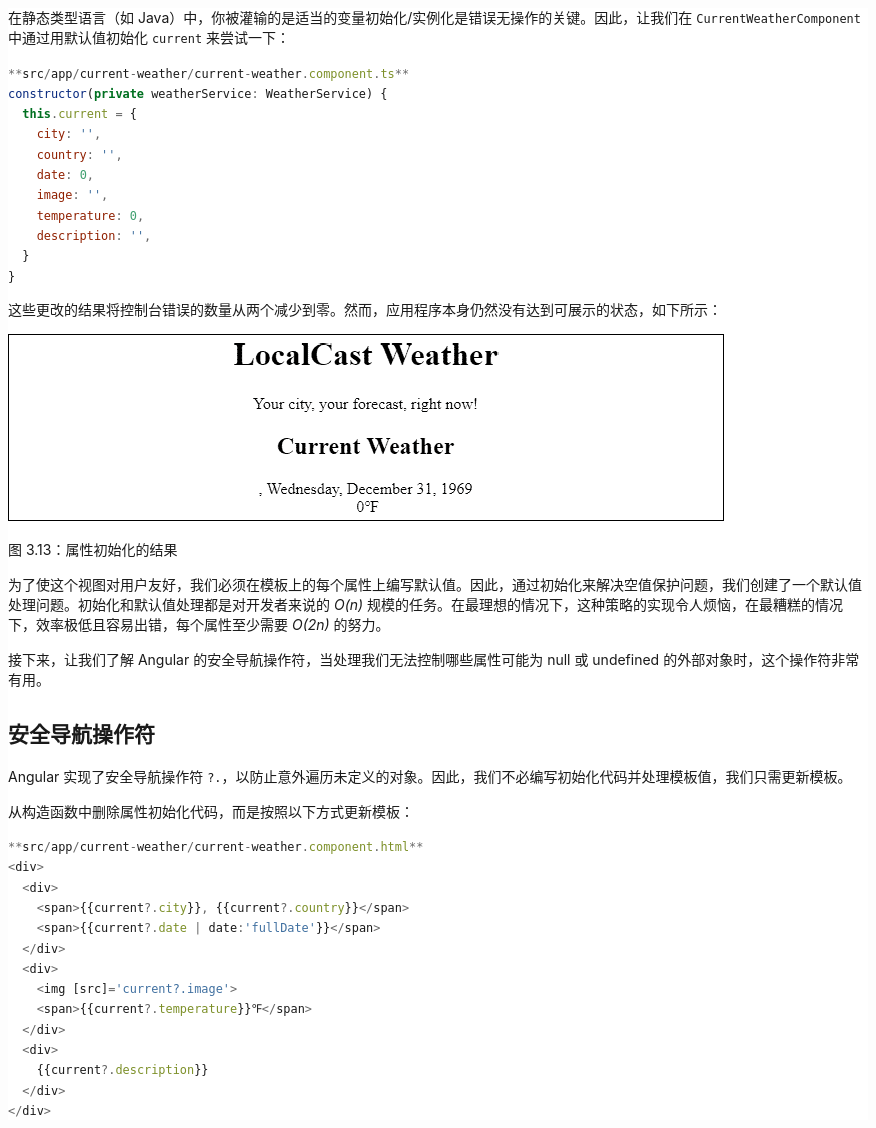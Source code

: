 在静态类型语言（如 Java）中，你被灌输的是适当的变量初始化/实例化是错误无操作的关键。因此，让我们在 `CurrentWeatherComponent` 中通过用默认值初始化 `current` 来尝试一下：

```js
**src/app/current-weather/current-weather.component.ts**
constructor(private weatherService: WeatherService) { 
  this.current = {
    city: '',
    country: '', 
    date: 0, 
    image: '',
    temperature: 0, 
    description: '',
  }
} 
```

这些更改的结果将控制台错误的数量从两个减少到零。然而，应用程序本身仍然没有达到可展示的状态，如下所示：

![图片 B14094_03_13](img/B14094_03_13.png)

图 3.13：属性初始化的结果

为了使这个视图对用户友好，我们必须在模板上的每个属性上编写默认值。因此，通过初始化来解决空值保护问题，我们创建了一个默认值处理问题。初始化和默认值处理都是对开发者来说的 *O(n)* 规模的任务。在最理想的情况下，这种策略的实现令人烦恼，在最糟糕的情况下，效率极低且容易出错，每个属性至少需要 *O(2n)* 的努力。

接下来，让我们了解 Angular 的安全导航操作符，当处理我们无法控制哪些属性可能为 null 或 undefined 的外部对象时，这个操作符非常有用。

## 安全导航操作符

Angular 实现了安全导航操作符 `?.`，以防止意外遍历未定义的对象。因此，我们不必编写初始化代码并处理模板值，我们只需更新模板。

从构造函数中删除属性初始化代码，而是按照以下方式更新模板：

```js
**src/app/current-weather/current-weather.component.html**
<div>
  <div>
    <span>{{current?.city}}, {{current?.country}}</span>
    <span>{{current?.date | date:'fullDate'}}</span>
  </div>
  <div>
    <img [src]='current?.image'>
    <span>{{current?.temperature}}℉</span>
  </div>
  <div>
    {{current?.description}}
  </div>
</div> 
```
